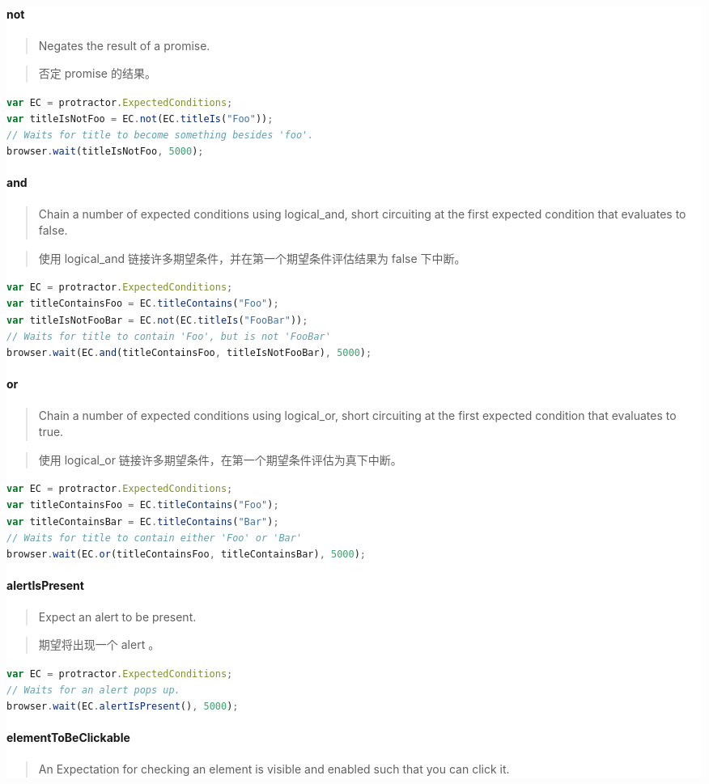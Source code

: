 
#### not

> Negates the result of a promise.

> 否定 promise 的结果。

```js
var EC = protractor.ExpectedConditions;
var titleIsNotFoo = EC.not(EC.titleIs("Foo"));
// Waits for title to become something besides 'foo'.
browser.wait(titleIsNotFoo, 5000);
```

#### and

> Chain a number of expected conditions using logical_and, short circuiting at the first expected condition that evaluates to false.

> 使用 logical_and 链接许多期望条件，并在第一个期望条件评估结果为 false 下中断。

```js
var EC = protractor.ExpectedConditions;
var titleContainsFoo = EC.titleContains("Foo");
var titleIsNotFooBar = EC.not(EC.titleIs("FooBar"));
// Waits for title to contain 'Foo', but is not 'FooBar'
browser.wait(EC.and(titleContainsFoo, titleIsNotFooBar), 5000);
```

#### or

> Chain a number of expected conditions using logical_or, short circuiting at the first expected condition that evaluates to true.

> 使用 logical_or 链接许多期望条件，在第一个期望条件评估为真下中断。

```js
var EC = protractor.ExpectedConditions;
var titleContainsFoo = EC.titleContains("Foo");
var titleContainsBar = EC.titleContains("Bar");
// Waits for title to contain either 'Foo' or 'Bar'
browser.wait(EC.or(titleContainsFoo, titleContainsBar), 5000);
```

#### alertIsPresent

> Expect an alert to be present.

> 期望将出现一个 alert 。

```js
var EC = protractor.ExpectedConditions;
// Waits for an alert pops up.
browser.wait(EC.alertIsPresent(), 5000);
```

#### elementToBeClickable

> An Expectation for checking an element is visible and enabled such that you can click it.
